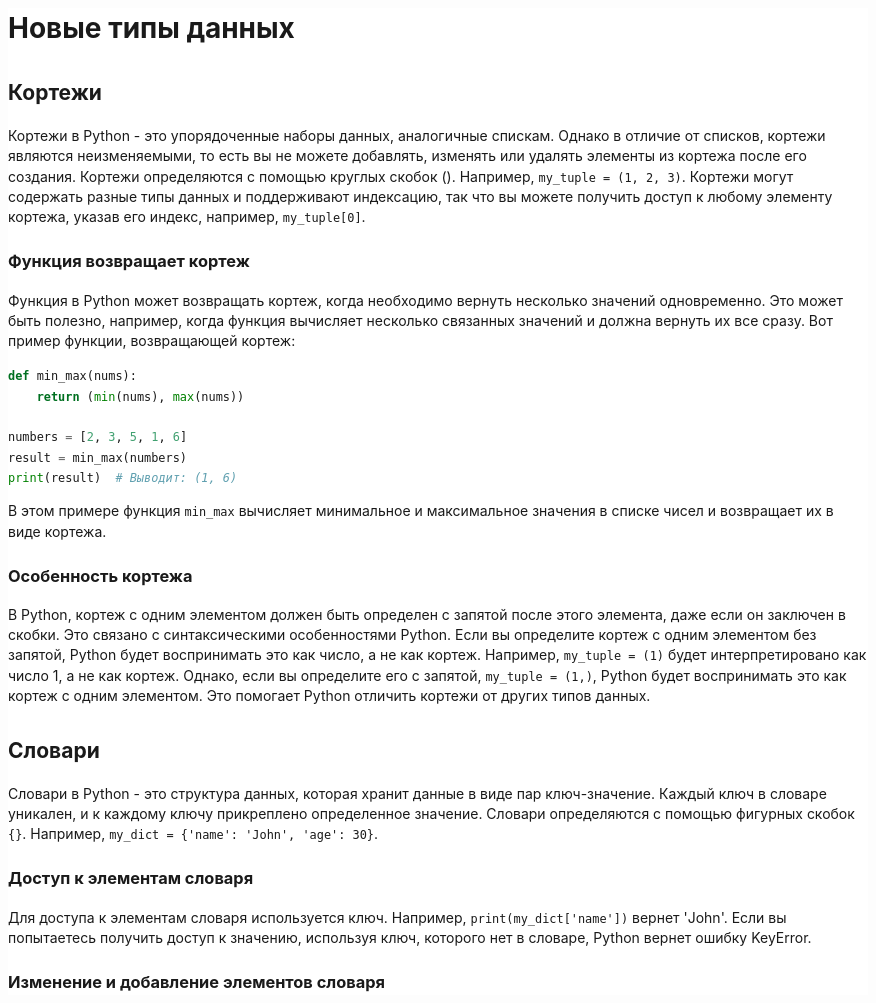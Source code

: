 # Новые типы данных

## Кортежи

Кортежи в Python - это упорядоченные наборы данных, аналогичные спискам. Однако в отличие от списков, кортежи являются неизменяемыми, то есть вы не можете добавлять, изменять или удалять элементы из кортежа после его создания. Кортежи определяются с помощью круглых скобок (). Например, `my_tuple = (1, 2, 3)`. Кортежи могут содержать разные типы данных и поддерживают индексацию, так что вы можете получить доступ к любому элементу кортежа, указав его индекс, например, `my_tuple[0]`.

### Функция возвращает кортеж

Функция в Python может возвращать кортеж, когда необходимо вернуть несколько значений одновременно. Это может быть полезно, например, когда функция вычисляет несколько связанных значений и должна вернуть их все сразу. Вот пример функции, возвращающей кортеж:

```python
def min_max(nums):
    return (min(nums), max(nums))

numbers = [2, 3, 5, 1, 6]
result = min_max(numbers)
print(result)  # Выводит: (1, 6)

```

В этом примере функция `min_max` вычисляет минимальное и максимальное значения в списке чисел и возвращает их в виде кортежа.

### Особенность кортежа

В Python, кортеж с одним элементом должен быть определен с запятой после этого элемента, даже если он заключен в скобки. Это связано с синтаксическими особенностями Python. Если вы определите кортеж с одним элементом без запятой, Python будет воспринимать это как число, а не как кортеж. Например, `my_tuple = (1)` будет интерпретировано как число 1, а не как кортеж. Однако, если вы определите его с запятой, `my_tuple = (1,)`, Python будет воспринимать это как кортеж с одним элементом. Это помогает Python отличить кортежи от других типов данных.

## Словари

Словари в Python - это структура данных, которая хранит данные в виде пар ключ-значение. Каждый ключ в словаре уникален, и к каждому ключу прикреплено определенное значение. Словари определяются с помощью фигурных скобок `{}`. Например, `my_dict = {'name': 'John', 'age': 30}`.

### Доступ к элементам словаря

Для доступа к элементам словаря используется ключ. Например, `print(my_dict['name'])` вернет 'John'. Если вы попытаетесь получить доступ к значению, используя ключ, которого нет в словаре, Python вернет ошибку KeyError.

### Изменение и добавление элементов словаря
